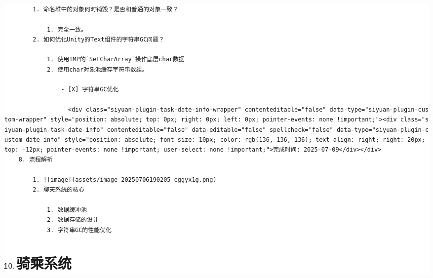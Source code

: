            1. 命名堆中的对象何时销毁？是否和普通的对象一致？

                1. 完全一致。
            2. 如何优化Unity的Text组件的字符串GC问题？

                1. 使用TMP的`SetCharArray`操作底层char数据
                2. 使用char对象池缓存字符串数组。

                    - [X] 字符串GC优化

                      <div class="siyuan-plugin-task-date-info-wrapper" contenteditable="false" data-type="siyuan-plugin-custom-wrapper" style="position: absolute; top: 0px; right: 0px; left: 0px; pointer-events: none !important;"><div class="siyuan-plugin-task-date-info" contenteditable="false" data-editable="false" spellcheck="false" data-type="siyuan-plugin-custom-date-info" style="position: absolute; font-size: 10px; color: rgb(136, 136, 136); text-align: right; right: 20px; top: -12px; pointer-events: none !important; user-select: none !important;">完成时间: 2025-07-09</div></div>
        8. 流程解析

            1. ![image](assets/image-20250706190205-eggyx1g.png)
            2. 聊天系统的核心

                1. 数据缓冲池
                2. 数据存储的设计
                3. 字符串GC的性能优化
10. # 骑乘系统
